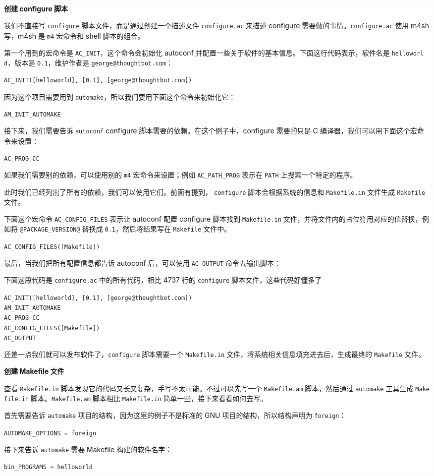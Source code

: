 **创建 configure 脚本**

我们不直接写 `configure` 脚本文件，而是通过创建一个描述文件 `configure.ac` 来描述 configure 需要做的事情。`configure.ac` 使用 m4sh 写，m4sh 是 `m4` 宏命令和 shell 脚本的组合。

第一个用到的宏命令是 `AC_INIT`，这个命令会初始化 autoconf 并配置一些关于软件的基本信息。下面这行代码表示，软件名是 `helloworld`，版本是 `0.1`，维护作者是 `george@thoughtbot.com`：

```makefile
AC_INIT([helloworld], [0.1], [george@thoughtbot.com])
```

因为这个项目需要用到 `automake`，所以我们要用下面这个命令来初始化它：

```
AM_INIT_AUTOMAKE
```

接下来，我们需要告诉 `autoconf` configure 脚本需要的依赖。在这个例子中，configure 需要的只是 C 编译器，我们可以用下面这个宏命令来设置：

```
AC_PROG_CC
```

如果我们需要别的依赖，可以使用别的 `m4` 宏命令来设置；例如 `AC_PATH_PROG` 表示在 `PATH` 上搜索一个特定的程序。

此时我们已经列出了所有的依赖，我们可以使用它们。前面有提到， `configure` 脚本会根据系统的信息和 `Makefile.in` 文件生成 `Makefile` 文件。

下面这个宏命令 `AC_CONFIG_FILES` 表示让 autoconf 配置 configure 脚本找到 `Makefile.in` 文件，并将文件内的占位符用对应的值替换，例如将 `@PACKAGE_VERSION@` 替换成 `0.1`，然后将结果写在 `Makefile` 文件中。

```
AC_CONFIG_FILES([Makefile])
```

最后，当我们把所有配置信息都告诉 autoconf 后，可以使用 `AC_OUTPUT` 命令去输出脚本：

下面这段代码是 `configure.ac` 中的所有代码，相比 4737 行的 `configure` 脚本文件，这些代码好懂多了

```
AC_INIT([helloworld], [0.1], [george@thoughtbot.com])
AM_INIT_AUTOMAKE
AC_PROG_CC
AC_CONFIG_FILES([Makefile])
AC_OUTPUT
```

还差一点我们就可以发布软件了，`configure` 脚本需要一个 `Makefile.in` 文件，将系统相关信息填充进去后，生成最终的 `Makefile` 文件。

**创建 Makefile 文件**

查看 `Makefile.in` 脚本发现它的代码又长又复杂，手写不太可能。不过可以先写一个 `Makefile.am` 脚本，然后通过 `automake` 工具生成 `Makefile.in` 脚本。`Makefile.am` 脚本相比 `Makefile.in` 简单一些，接下来看看如何去写。

首先需要告诉 `automake` 项目的结构，因为这里的例子不是标准的 GNU 项目的结构，所以结构声明为 `foreign`：

```
AUTOMAKE_OPTIONS = foreign
```

接下来告诉 `automake` 需要 Makefile 构建的软件名字：

```
bin_PROGRAMS = helloworld
```
